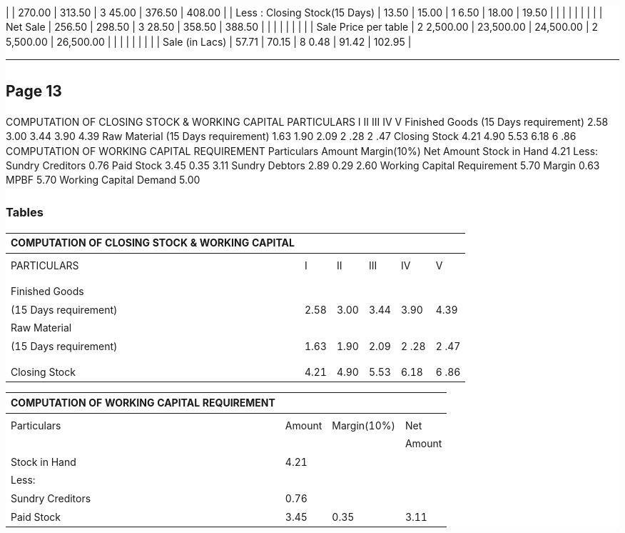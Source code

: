 |  | 270.00 | 313.50 | 3 45.00 | 376.50 | 408.00 |
| Less : Closing Stock(15 Days) | 13.50 | 15.00 | 1 6.50 | 18.00 | 19.50 |
|  |  |  |  |  |  |
| Net Sale | 256.50 | 298.50 | 3 28.50 | 358.50 | 388.50 |
|  |  |  |  |  |  |
| Sale Price per table | 2 2,500.00 | 23,500.00 | 24,500.00 | 2 5,500.00 | 26,500.00 |
|  |  |  |  |  |  |
| Sale (in Lacs) | 57.71 | 70.15 | 8 0.48 | 91.42 | 102.95 |

---

## Page 13

COMPUTATION OF CLOSING STOCK & WORKING CAPITAL PARTICULARS I II III IV V Finished Goods (15 Days requirement) 2.58 3.00 3.44 3.90 4.39 Raw Material (15 Days requirement) 1.63 1.90 2.09 2 .28 2 .47 Closing Stock 4.21 4.90 5.53 6.18 6 .86 COMPUTATION OF WORKING CAPITAL REQUIREMENT Particulars Amount Margin(10%) Net Amount Stock in Hand 4.21 Less: Sundry Creditors 0.76 Paid Stock 3.45 0.35 3.11 Sundry Debtors 2.89 0.29 2.60 Working Capital Requirement 5.70 Margin 0.63 MPBF 5.70 Working Capital Demand 5.00

### Tables

| COMPUTATION OF CLOSING STOCK & WORKING CAPITAL |  |  |  |  |  |
|---|---|---|---|---|---|
|  |  |  |  |  |  |
| PARTICULARS | I | II | III | IV | V |
|  |  |  |  |  |  |
|  |  |  |  |  |  |
| Finished Goods |  |  |  |  |  |
| (15 Days requirement) | 2.58 | 3.00 | 3.44 | 3.90 | 4.39 |
| Raw Material |  |  |  |  |  |
| (15 Days requirement) | 1.63 | 1.90 | 2.09 | 2 .28 | 2 .47 |
|  |  |  |  |  |  |
|  |  |  |  |  |  |
| Closing Stock | 4.21 | 4.90 | 5.53 | 6.18 | 6 .86 |

| COMPUTATION OF WORKING CAPITAL REQUIREMENT |  |  |  |
|---|---|---|---|
|  |  |  |  |
| Particulars | Amount | Margin(10%) | Net |
|  |  |  | Amount |
| Stock in Hand | 4.21 |  |  |
| Less: |  |  |  |
| Sundry Creditors | 0.76 |  |  |
| Paid Stock | 3.45 | 0.35 | 3.11 |